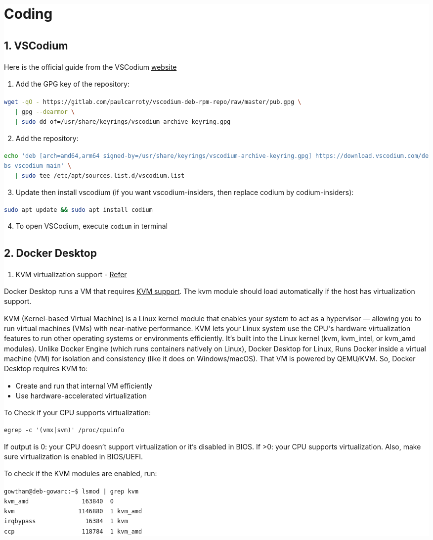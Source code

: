 # Coding

## 1. VSCodium

Here is the official guide from the VSCodium [website](https://vscodium.com/)

1. Add the GPG key of the repository:
```bash
wget -qO - https://gitlab.com/paulcarroty/vscodium-deb-rpm-repo/raw/master/pub.gpg \
   | gpg --dearmor \
   | sudo dd of=/usr/share/keyrings/vscodium-archive-keyring.gpg
```

2. Add the repository:
```bash
echo 'deb [arch=amd64,arm64 signed-by=/usr/share/keyrings/vscodium-archive-keyring.gpg] https://download.vscodium.com/debs vscodium main' \
   | sudo tee /etc/apt/sources.list.d/vscodium.list
```
3. Update then install vscodium (if you want vscodium-insiders, then replace codium by codium-insiders):
```bash
sudo apt update && sudo apt install codium
```

4. To open VSCodium, execute `codium` in terminal


## 2. Docker Desktop

1. KVM virtualization support - [Refer](https://docs.docker.com/desktop/setup/install/linux/)

Docker Desktop runs a VM that requires [KVM support](https://www.linux-kvm.org/). The kvm module should load automatically if the host has virtualization support.

KVM (Kernel-based Virtual Machine) is a Linux kernel module that enables your system to act as a hypervisor — allowing you to run virtual machines (VMs) with near-native performance. KVM lets your Linux system use the CPU's hardware virtualization features to run other operating systems or environments efficiently. It’s built into the Linux kernel (kvm, kvm_intel, or kvm_amd modules). Unlike Docker Engine (which runs containers natively on Linux), Docker Desktop for Linux, Runs Docker inside a virtual machine (VM) for isolation and consistency (like it does on Windows/macOS). That VM is powered by QEMU/KVM. So, Docker Desktop requires KVM to:

* Create and run that internal VM efficiently
* Use hardware-accelerated virtualization

To Check if your CPU supports virtualization:
   ```
egrep -c '(vmx|svm)' /proc/cpuinfo
   ```
If output is 0: your CPU doesn’t support virtualization or it’s disabled in BIOS. If >0: your CPU supports virtualization. Also, make sure virtualization is enabled in BIOS/UEFI.


To check if the KVM modules are enabled, run:
   ```
gowtham@deb-gowarc:~$ lsmod | grep kvm
kvm_amd               163840  0
kvm                  1146880  1 kvm_amd
irqbypass              16384  1 kvm
ccp                   118784  1 kvm_amd
   ```
